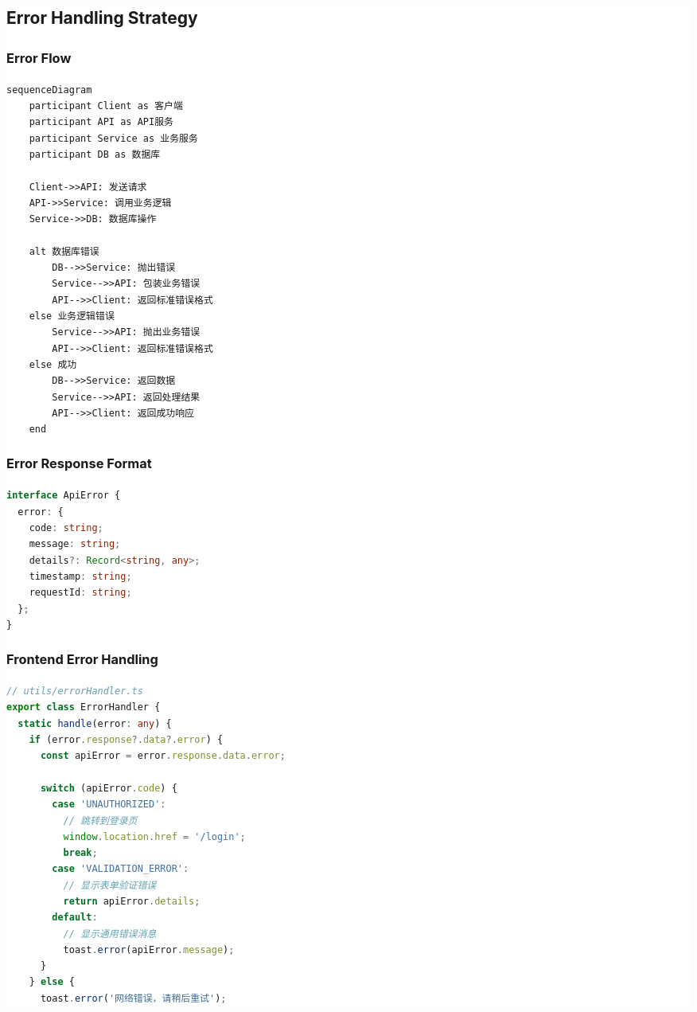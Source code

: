 ## Error Handling Strategy

### Error Flow
```mermaid
sequenceDiagram
    participant Client as 客户端
    participant API as API服务
    participant Service as 业务服务
    participant DB as 数据库

    Client->>API: 发送请求
    API->>Service: 调用业务逻辑
    Service->>DB: 数据库操作
    
    alt 数据库错误
        DB-->>Service: 抛出错误
        Service-->>API: 包装业务错误
        API-->>Client: 返回标准错误格式
    else 业务逻辑错误
        Service-->>API: 抛出业务错误
        API-->>Client: 返回标准错误格式
    else 成功
        DB-->>Service: 返回数据
        Service-->>API: 返回处理结果
        API-->>Client: 返回成功响应
    end
```

### Error Response Format
```typescript
interface ApiError {
  error: {
    code: string;
    message: string;
    details?: Record<string, any>;
    timestamp: string;
    requestId: string;
  };
}
```

### Frontend Error Handling
```typescript
// utils/errorHandler.ts
export class ErrorHandler {
  static handle(error: any) {
    if (error.response?.data?.error) {
      const apiError = error.response.data.error;
      
      switch (apiError.code) {
        case 'UNAUTHORIZED':
          // 跳转到登录页
          window.location.href = '/login';
          break;
        case 'VALIDATION_ERROR':
          // 显示表单验证错误
          return apiError.details;
        default:
          // 显示通用错误消息
          toast.error(apiError.message);
      }
    } else {
      toast.error('网络错误，请稍后重试');
```